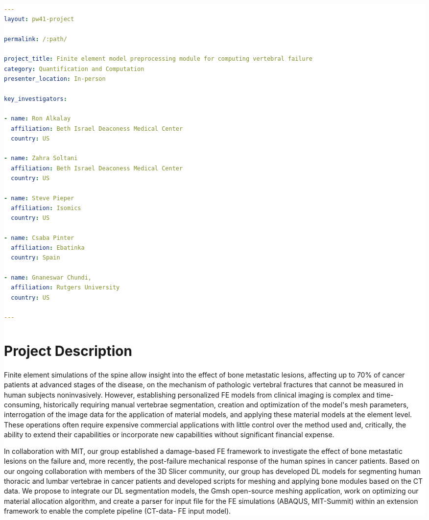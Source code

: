 ```yaml
---
layout: pw41-project

permalink: /:path/

project_title: Finite element model preprocessing module for computing vertebral failure
category: Quantification and Computation
presenter_location: In-person

key_investigators:

- name: Ron Alkalay
  affiliation: Beth Israel Deaconess Medical Center
  country: US

- name: Zahra Soltani
  affiliation: Beth Israel Deaconess Medical Center
  country: US

- name: Steve Pieper
  affiliation: Isomics
  country: US

- name: Csaba Pinter
  affiliation: Ebatinka
  country: Spain

- name: Gnaneswar Chundi,
  affiliation: Rutgers University
  country: US

---
```


# Project Description




Finite element simulations of the spine allow insight into the effect of bone metastatic lesions, affecting up to 70% of cancer patients at advanced stages of the disease, on the mechanism of pathologic vertebral fractures that cannot be measured in human subjects noninvasively. However, establishing personalized FE models from clinical imaging is complex and time-consuming, historically requiring manual vertebrae segmentation, creation and optimization of the model's mesh parameters,  interrogation of the image data for the application of material models, and applying these material models at the element level. These operations often require expensive commercial applications with little control over the method used and, critically, the ability to extend their capabilities or incorporate new capabilities without significant financial expense.

In collaboration with MIT, our group established a damage-based FE framework to investigate the effect of bone metastatic lesions on the failure and, more recently, the post-failure mechanical response of the human spines in cancer patients. Based on our ongoing collaboration with members of the 3D Slicer community, our group has developed DL models for segmenting human thoracic and lumbar vertebrae in cancer patients and developed scripts for meshing and applying bone modules based on the CT data. We propose to integrate our DL segmentation models, the Gmsh open-source meshing application, work on optimizing our material allocation algorithm, and create a parser for input file for the FE simulations (ABAQUS, MIT-Summit) within an extension framework to enable the complete pipeline (CT-data- FE input model).
